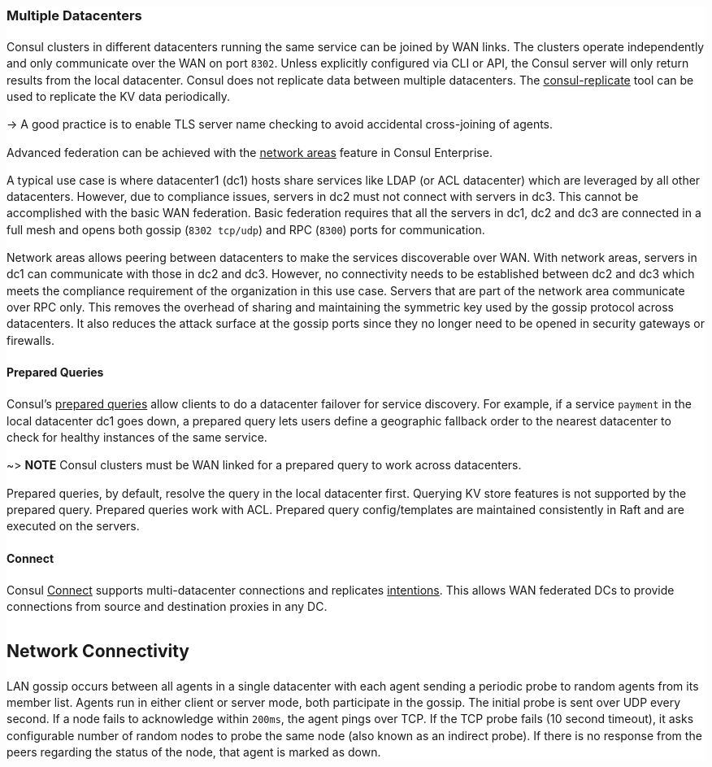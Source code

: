 ### Multiple Datacenters

Consul clusters in different datacenters running the same service can be joined by WAN links. The clusters operate independently and only communicate over the WAN on port `8302`. Unless explicitly configured via CLI or API, the Consul server will only return results from the local datacenter. Consul does not replicate data between multiple datacenters. The [consul-replicate](https://github.com/hashicorp/consul-replicate) tool can be used to replicate the KV data periodically.

-> A good practice is to enable TLS server name checking to avoid accidental cross-joining of agents.

Advanced federation can be achieved with the [network areas](/api/operator/area.html) feature in Consul Enterprise.

A typical use case is where datacenter1 (dc1) hosts share services like LDAP (or ACL datacenter) which are leveraged by all other datacenters. However, due to compliance issues, servers in dc2 must not connect with servers in dc3. This cannot be accomplished with the basic WAN federation. Basic federation requires that all the servers in dc1, dc2 and dc3 are connected in a full mesh and opens both gossip (`8302 tcp/udp`) and RPC (`8300`) ports for communication.

Network areas allows peering between datacenters to make the services discoverable over WAN. With network areas, servers in dc1 can communicate with those in dc2 and dc3. However, no connectivity needs to be established between dc2 and dc3 which meets the compliance requirement of the organization in this use case. Servers that are part of the network area communicate over RPC only. This removes the overhead of sharing and maintaining the symmetric key used by the gossip protocol across datacenters. It also reduces the attack surface at the gossip ports since they no longer need to be opened in security gateways or firewalls.

#### Prepared Queries

Consul’s [prepared queries](/api/query.html) allow clients to do a datacenter failover for service discovery. For example, if a service `payment` in the local datacenter dc1 goes down, a prepared query lets users define a geographic fallback order to the nearest datacenter to check for healthy instances of the same service.

~> **NOTE** Consul clusters must be WAN linked for a prepared query to work across datacenters.

Prepared queries, by default, resolve the query in the local datacenter first. Querying KV store features is not supported by the prepared query. Prepared queries work with ACL. Prepared query config/templates are maintained consistently in Raft and are executed on the servers.

#### Connect

Consul [Connect](/docs/guides/connect-production.html) supports multi-datacenter connections and replicates [intentions](/docs/connect/intentions.html). This allows WAN federated DCs to provide connections from source and destination proxies in any DC.

## Network Connectivity

LAN gossip occurs between all agents in a single datacenter with each agent sending a periodic probe to random agents from its member list. Agents run in either client or server mode, both participate in the gossip. The initial probe is sent over UDP every second. If a node fails to acknowledge within `200ms`, the agent pings over TCP. If the TCP probe fails (10 second timeout), it asks configurable number of random nodes to probe the same node (also known as an indirect probe). If there is no response from the peers regarding the status of the node, that agent is marked as down.
